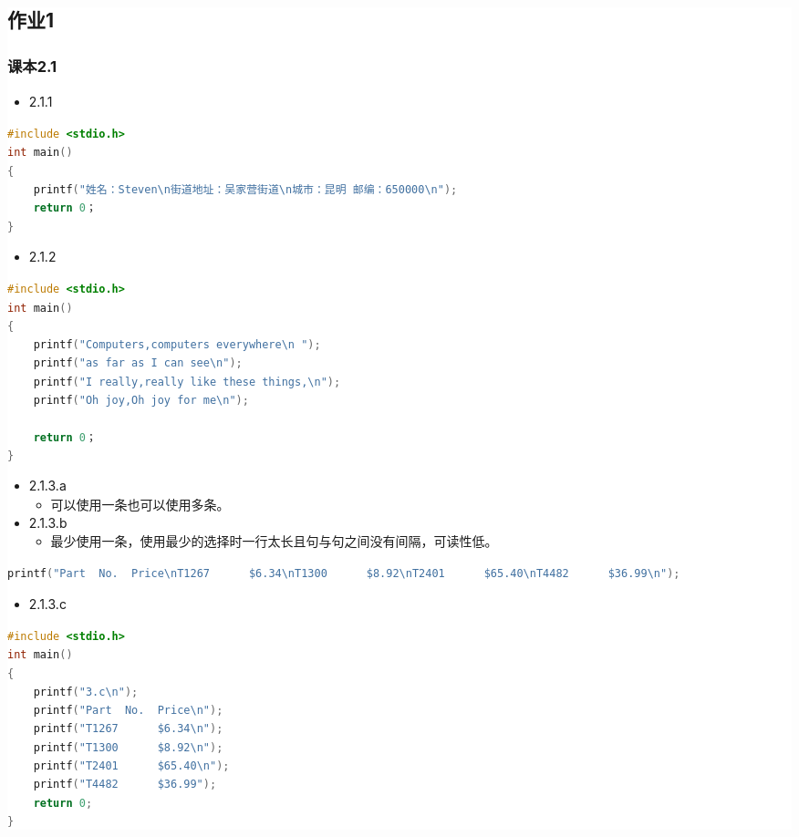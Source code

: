 ## 作业1

### 课本2.1

* 2.1.1

```c
#include <stdio.h>
int main()
{
    printf("姓名：Steven\n街道地址：吴家营街道\n城市：昆明 邮编：650000\n");
    return 0；
}
```

* 2.1.2

```c
#include <stdio.h>
int main()
{
    printf("Computers,computers everywhere\n ");
    printf("as far as I can see\n");
    printf("I really,really like these things,\n");
    printf("Oh joy,Oh joy for me\n");

    return 0；
}
```

* 2.1.3.a
  * 可以使用一条也可以使用多条。
* 2.1.3.b
  * 最少使用一条，使用最少的选择时一行太长且句与句之间没有间隔，可读性低。

```c
printf("Part  No.  Price\nT1267      $6.34\nT1300      $8.92\nT2401      $65.40\nT4482      $36.99\n");
```

* 2.1.3.c

```c
#include <stdio.h>
int main()
{
    printf("3.c\n");
    printf("Part  No.  Price\n");
    printf("T1267      $6.34\n");
    printf("T1300      $8.92\n");
    printf("T2401      $65.40\n");
    printf("T4482      $36.99");
    return 0; 
}
```
